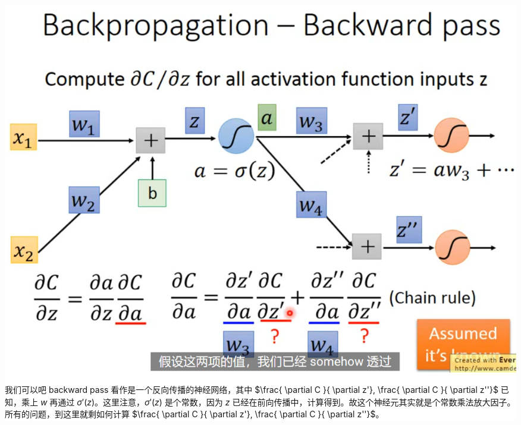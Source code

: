 ![](l01-20250418144639803.png)

我们可以吧 backward pass 看作是一个反向传播的神经网络，其中 $\frac{ \partial C }{ \partial z'}, \frac{ \partial C }{ \partial z''}$ 已知，乘上 $w$ 再通过 $\sigma'(z)$。这里注意，$\sigma'(z)$ 是个常数，因为 $z$ 已经在前向传播中，计算得到。故这个神经元其实就是个常数乘法放大因子。所有的问题，到这里就剩如何计算 $\frac{ \partial C }{ \partial z'}, \frac{ \partial C }{ \partial z''}$。
